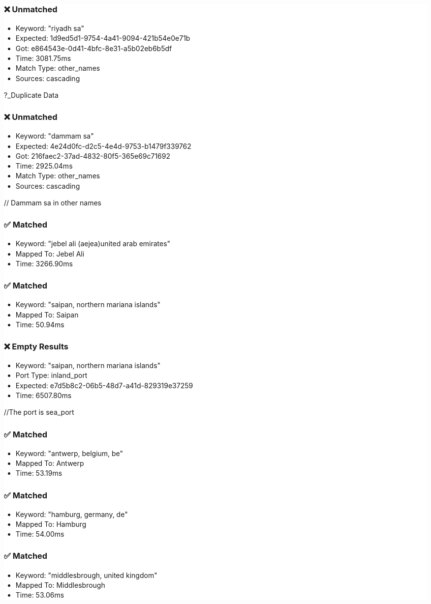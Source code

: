 ### ❌ Unmatched
- Keyword: "riyadh sa"
- Expected: 1d9ed5d1-9754-4a41-9094-421b54e0e71b
- Got: e864543e-0d41-4bfc-8e31-a5b02eb6b5df
- Time: 3081.75ms
- Match Type: other_names
- Sources: cascading

?_Duplicate Data

### ❌ Unmatched
- Keyword: "dammam sa"
- Expected: 4e24d0fc-d2c5-4e4d-9753-b1479f339762
- Got: 216faec2-37ad-4832-80f5-365e69c71692
- Time: 2925.04ms
- Match Type: other_names
- Sources: cascading

// Dammam sa in other names

### ✅ Matched
- Keyword: "jebel ali (aejea)united arab emirates"
- Mapped To: Jebel Ali
- Time: 3266.90ms

### ✅ Matched
- Keyword: "saipan, northern mariana islands"
- Mapped To: Saipan
- Time: 50.94ms

### ❌ Empty Results
- Keyword: "saipan, northern mariana islands"
- Port Type: inland_port
- Expected: e7d5b8c2-06b5-48d7-a41d-829319e37259
- Time: 6507.80ms

//The port is sea_port

### ✅ Matched
- Keyword: "antwerp, belgium, be"
- Mapped To: Antwerp
- Time: 53.19ms

### ✅ Matched
- Keyword: "hamburg, germany, de"
- Mapped To: Hamburg
- Time: 54.00ms

### ✅ Matched
- Keyword: "middlesbrough, united kingdom"
- Mapped To: Middlesbrough
- Time: 53.06ms
